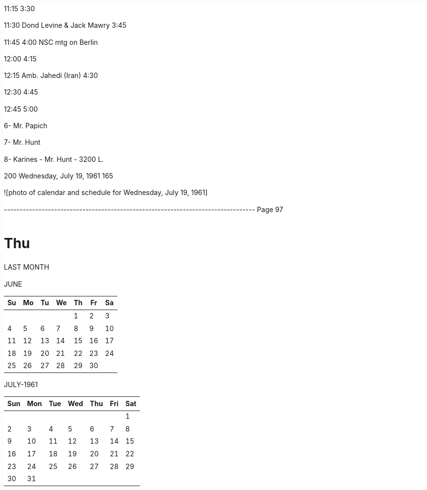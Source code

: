 11:15 3:30

11:30 Dond Levine & Jack Mawry 3:45

11:45 4:00 NSC mtg on Berlin

12:00 4:15

12:15 Amb. Jahedi (Iran) 4:30

12:30 4:45

12:45 5:00

6- Mr. Papich

7- Mr. Hunt

8- Karines - Mr. Hunt - 3200 L.

200 Wednesday, July 19, 1961 165

![photo of calendar and schedule for Wednesday, July 19, 1961]


-------------------------------------------------------------------------------- Page 97

# Thu

LAST MONTH

JUNE

| Su  | Mo  | Tu  | We  | Th  | Fr  | Sa  |
| --- | --- | --- | --- | --- | --- | --- |
|     |     |     |     | 1   | 2   | 3   |
| 4   | 5   | 6   | 7   | 8   | 9   | 10  |
| 11  | 12  | 13  | 14  | 15  | 16  | 17  |
| 18  | 19  | 20  | 21  | 22  | 23  | 24  |
| 25  | 26  | 27  | 28  | 29  | 30  |     |

JULY-1961

| Sun | Mon | Tue | Wed | Thu | Fri | Sat |
| --- | --- | --- | --- | --- | --- | --- |
|     |     |     |     |     |     | 1   |
| 2   | 3   | 4   | 5   | 6   | 7   | 8   |
| 9   | 10  | 11  | 12  | 13  | 14  | 15  |
| 16  | 17  | 18  | 19  | 20  | 21  | 22  |
| 23  | 24  | 25  | 26  | 27  | 28  | 29  |
| 30  | 31  |     |     |     |     |     |

